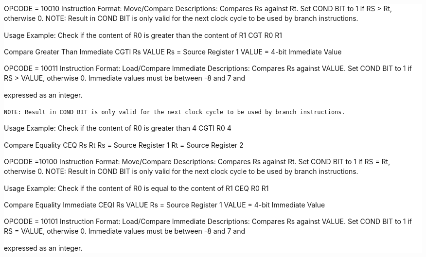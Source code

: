 OPCODE = 10010
Instruction Format: Move/Compare
Descriptions:
	Compares Rs against Rt. Set COND BIT to 1 if RS > Rt, otherwise 0.
	NOTE: Result in COND BIT is only valid for the next clock cycle to be used by branch instructions.

Usage Example:
	Check if the content of R0 is greater than the content of R1
CGT R0 R1

Compare Greater Than Immediate
CGTI Rs VALUE
	Rs = Source Register 1
	VALUE = 4-bit Immediate Value
	
OPCODE = 10011
Instruction Format: Load/Compare Immediate
Descriptions:
	Compares Rs against VALUE. Set COND BIT to 1 if RS > VALUE, otherwise 0. Immediate values must be between -8 and 7 and 

expressed as an integer.

	NOTE: Result in COND BIT is only valid for the next clock cycle to be used by branch instructions. 

Usage Example:
	Check if the content of R0 is greater than 4
CGTI R0 4

Compare Equality
CEQ Rs Rt
	Rs = Source Register 1
	Rt = Source Register 2
	
OPCODE =10100
Instruction Format: Move/Compare
Descriptions:
	Compares Rs against Rt. Set COND BIT to 1 if RS = Rt, otherwise 0. 
	NOTE: Result in COND BIT is only valid for the next clock cycle to be used by branch instructions.

Usage Example:
	Check if the content of R0 is equal to the content of R1
CEQ R0 R1

Compare Equality Immediate
CEQI Rs VALUE
	Rs = Source Register 1
	VALUE = 4-bit Immediate Value
	
OPCODE = 10101
Instruction Format: Load/Compare Immediate
Descriptions:
	Compares Rs against VALUE. Set COND BIT to 1 if RS = VALUE, otherwise 0. Immediate values must be between -8 and 7 and 

expressed as an integer.
